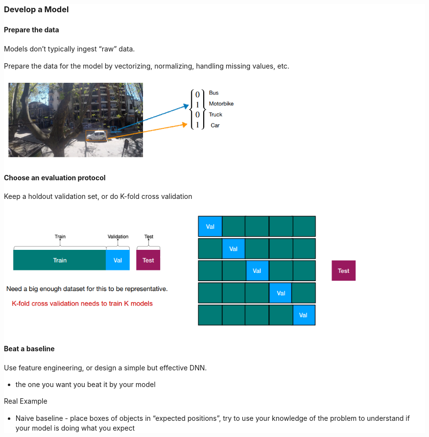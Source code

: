 ### Develop a Model

#### Prepare the data

Models don’t typically ingest “raw” data. 

Prepare the data for the model by vectorizing, normalizing, handling missing values, etc.

<img src="./Lecture1 Introduction to Machine Learning.assets/image-20240212132538439.png" alt="image-20240212132538439" style="zoom:67%;" />

#### Choose an evaluation protocol

Keep a holdout validation set, or do K-fold cross validation

<img src="./Lecture1 Introduction to Machine Learning.assets/image-20240212132632609.png" alt="image-20240212132632609" style="zoom:80%;" />

#### Beat a baseline

Use feature engineering, or design a simple but effective DNN.

- the one you want you beat it by your model

Real Example

- Naive baseline - place boxes of objects in “expected positions”, try to use your knowledge of the problem to understand if your model is doing what you expect

